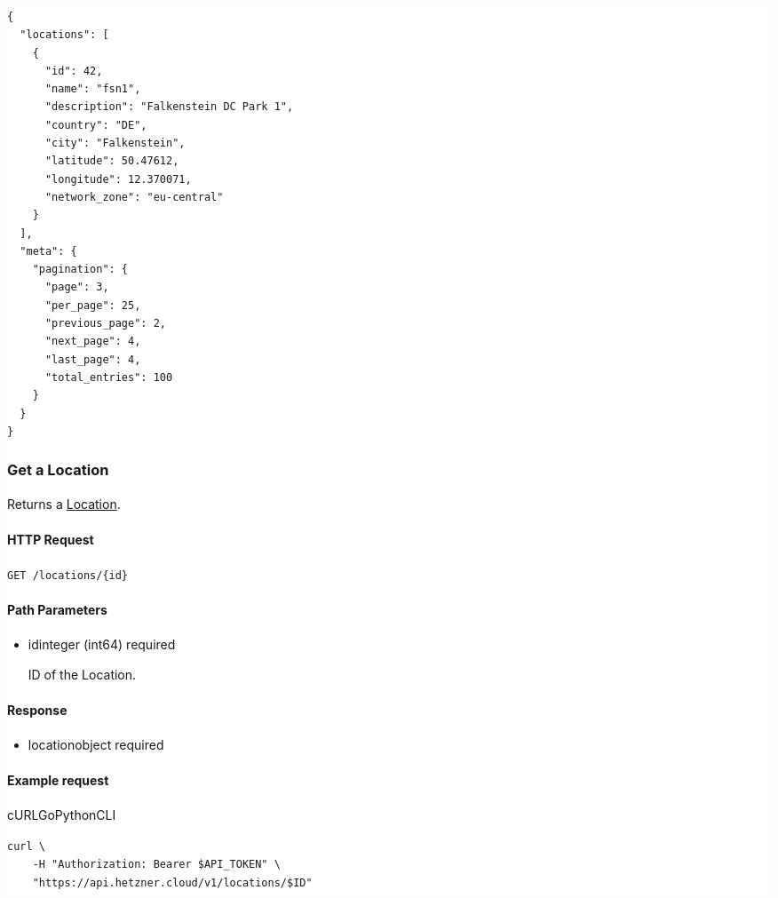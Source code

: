 ```
{
  "locations": [
    {
      "id": 42,
      "name": "fsn1",
      "description": "Falkenstein DC Park 1",
      "country": "DE",
      "city": "Falkenstein",
      "latitude": 50.47612,
      "longitude": 12.370071,
      "network_zone": "eu-central"
    }
  ],
  "meta": {
    "pagination": {
      "page": 3,
      "per_page": 25,
      "previous_page": 2,
      "next_page": 4,
      "last_page": 4,
      "total_entries": 100
    }
  }
}
```

### Get a Location

Returns a [Location](#locations).

#### HTTP Request

`GET /locations/{id}`

#### Path Parameters

* idinteger (int64) required

  ID of the Location.

#### Response

* locationobject  required

#### Example request

cURLGoPythonCLI

```
curl \
	-H "Authorization: Bearer $API_TOKEN" \
	"https://api.hetzner.cloud/v1/locations/$ID"
```
